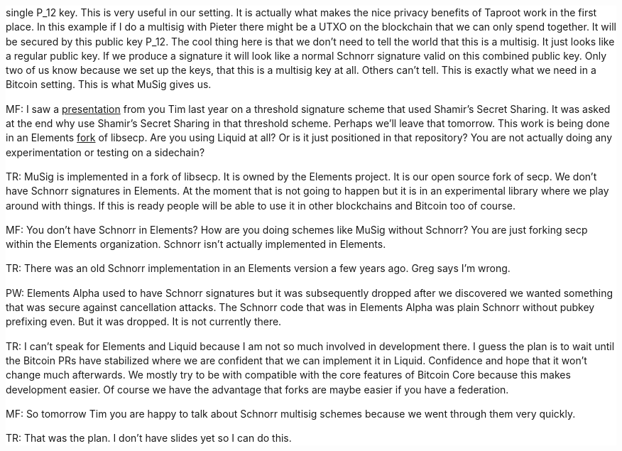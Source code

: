 single P_12 key. This is very useful in our setting. It is actually what
makes the nice privacy benefits of Taproot work in the first place. In
this example if I do a multisig with Pieter there might be a UTXO on the
blockchain that we can only spend together. It will be secured by this
public key P_12. The cool thing here is that we don’t need to tell the
world that this is a multisig. It just looks like a regular public key.
If we produce a signature it will look like a normal Schnorr signature
valid on this combined public key. Only two of us know because we set up
the keys, that this is a multisig key at all. Others can’t tell. This is
exactly what we need in a Bitcoin setting. This is what MuSig gives us.

MF: I saw a
[presentation](https://diyhpl.us/wiki/transcripts/cryptoeconomic-systems/2019/threshold-schnorr-signatures/)
from you Tim last year on a threshold signature scheme that used
Shamir’s Secret Sharing. It was asked at the end why use Shamir’s Secret
Sharing in that threshold scheme. Perhaps we’ll leave that tomorrow.
This work is being done in an Elements
[fork](https://github.com/ElementsProject/secp256k1-zkp/pull/35) of
libsecp. Are you using Liquid at all? Or is it just positioned in that
repository? You are not actually doing any experimentation or testing on
a sidechain?

TR: MuSig is implemented in a fork of libsecp. It is owned by the
Elements project. It is our open source fork of secp. We don’t have
Schnorr signatures in Elements. At the moment that is not going to
happen but it is in an experimental library where we play around with
things. If this is ready people will be able to use it in other
blockchains and Bitcoin too of course.

MF: You don’t have Schnorr in Elements? How are you doing schemes like
MuSig without Schnorr? You are just forking secp within the Elements
organization. Schnorr isn’t actually implemented in Elements.

TR: There was an old Schnorr implementation in an Elements version a few
years ago. Greg says I’m wrong.

PW: Elements Alpha used to have Schnorr signatures but it was
subsequently dropped after we discovered we wanted something that was
secure against cancellation attacks. The Schnorr code that was in
Elements Alpha was plain Schnorr without pubkey prefixing even. But it
was dropped. It is not currently there.

TR: I can’t speak for Elements and Liquid because I am not so much
involved in development there. I guess the plan is to wait until the
Bitcoin PRs have stabilized where we are confident that we can implement
it in Liquid. Confidence and hope that it won’t change much afterwards.
We mostly try to be with compatible with the core features of Bitcoin
Core because this makes development easier. Of course we have the
advantage that forks are maybe easier if you have a federation.

MF: So tomorrow Tim you are happy to talk about Schnorr multisig schemes
because we went through them very quickly.

TR: That was the plan. I don’t have slides yet so I can do this.
